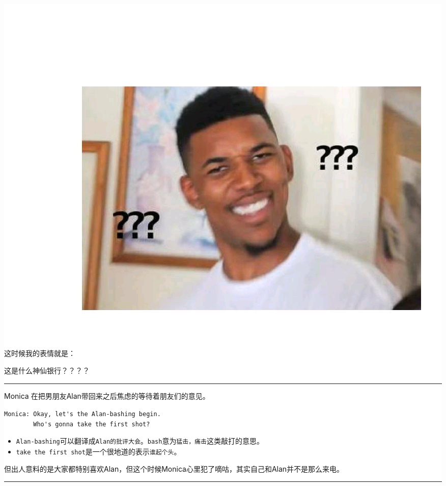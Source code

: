 这时候我的表情就是：
![](/assets/friends/season1/e03_2.jpg)

这是什么神仙银行？？？？

---

Monica 在把男朋友Alan带回来之后焦虑的等待着朋友们的意见。

```
Monica: Okay, let's the Alan-bashing begin.
        Who's gonna take the first shot?
```
- `Alan-bashing`可以翻译成`Alan的批评大会`。`bash`意为`猛击，痛击`这类敲打的意思。
- `take the first shot`是一个很地道的表示`谁起个头`。

但出人意料的是大家都特别喜欢Alan，但这个时候Monica心里犯了嘀咕，其实自己和Alan并不是那么来电。

--- 
